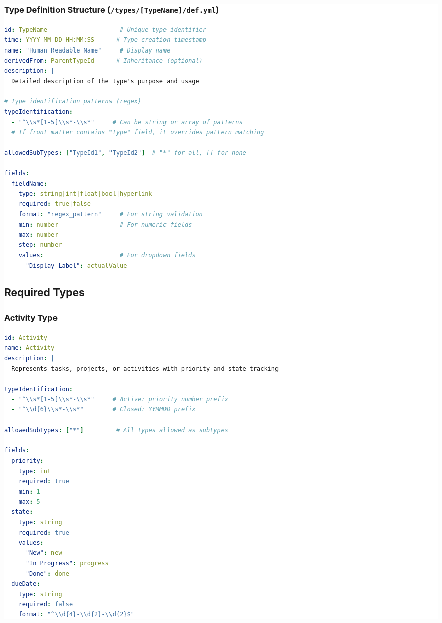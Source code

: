 ### Type Definition Structure (`/types/[TypeName]/def.yml`)
```yml
id: TypeName                    # Unique type identifier
time: YYYY-MM-DD HH:MM:SS      # Type creation timestamp
name: "Human Readable Name"     # Display name
derivedFrom: ParentTypeId      # Inheritance (optional)
description: |
  Detailed description of the type's purpose and usage

# Type identification patterns (regex)
typeIdentification: 
  - "^\\s*[1-5]\\s*-\\s*"     # Can be string or array of patterns
  # If front matter contains "type" field, it overrides pattern matching

allowedSubTypes: ["TypeId1", "TypeId2"]  # "*" for all, [] for none

fields:
  fieldName:
    type: string|int|float|bool|hyperlink
    required: true|false
    format: "regex_pattern"     # For string validation
    min: number                 # For numeric fields
    max: number
    step: number
    values:                     # For dropdown fields
      "Display Label": actualValue
```

## Required Types

### Activity Type
```yml
id: Activity
name: Activity
description: |
  Represents tasks, projects, or activities with priority and state tracking

typeIdentification:
  - "^\\s*[1-5]\\s*-\\s*"     # Active: priority number prefix
  - "^\\d{6}\\s*-\\s*"        # Closed: YYMMDD prefix

allowedSubTypes: ["*"]         # All types allowed as subtypes

fields:
  priority:
    type: int
    required: true
    min: 1
    max: 5
  state:
    type: string
    required: true
    values:
      "New": new
      "In Progress": progress
      "Done": done
  dueDate:
    type: string
    required: false
    format: "^\\d{4}-\\d{2}-\\d{2}$"
```
